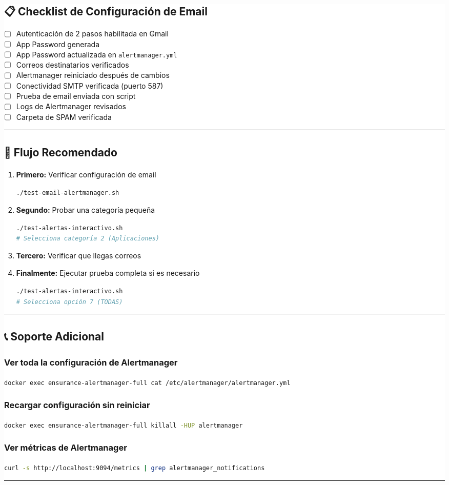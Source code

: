 
## 📋 Checklist de Configuración de Email

- [ ] Autenticación de 2 pasos habilitada en Gmail
- [ ] App Password generada
- [ ] App Password actualizada en `alertmanager.yml`
- [ ] Correos destinatarios verificados
- [ ] Alertmanager reiniciado después de cambios
- [ ] Conectividad SMTP verificada (puerto 587)
- [ ] Prueba de email enviada con script
- [ ] Logs de Alertmanager revisados
- [ ] Carpeta de SPAM verificada

---

## 🔄 Flujo Recomendado

1. **Primero:** Verificar configuración de email
   ```bash
   ./test-email-alertmanager.sh
   ```

2. **Segundo:** Probar una categoría pequeña
   ```bash
   ./test-alertas-interactivo.sh
   # Selecciona categoría 2 (Aplicaciones)
   ```

3. **Tercero:** Verificar que llegas correos

4. **Finalmente:** Ejecutar prueba completa si es necesario
   ```bash
   ./test-alertas-interactivo.sh
   # Selecciona opción 7 (TODAS)
   ```

---

## 📞 Soporte Adicional

### Ver toda la configuración de Alertmanager
```bash
docker exec ensurance-alertmanager-full cat /etc/alertmanager/alertmanager.yml
```

### Recargar configuración sin reiniciar
```bash
docker exec ensurance-alertmanager-full killall -HUP alertmanager
```

### Ver métricas de Alertmanager
```bash
curl -s http://localhost:9094/metrics | grep alertmanager_notifications
```

---